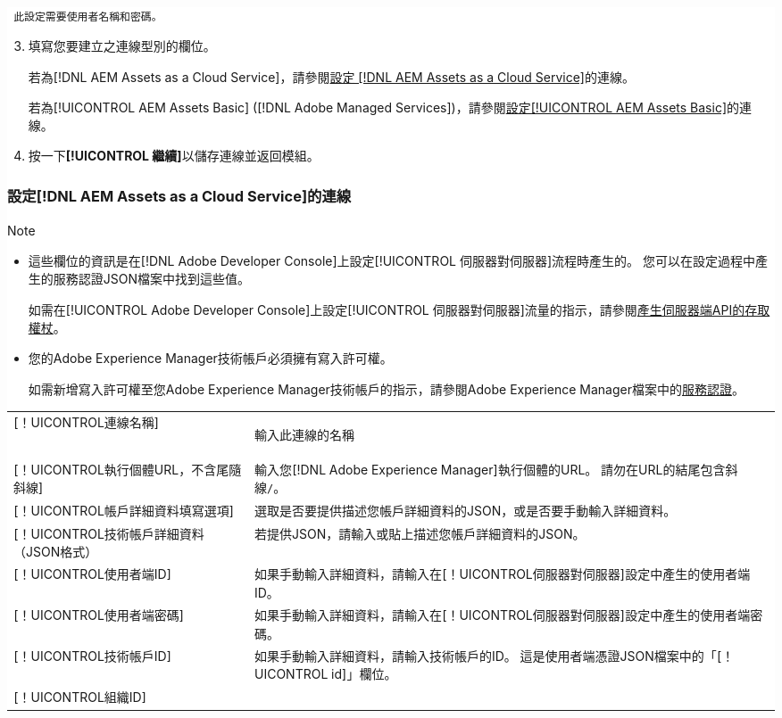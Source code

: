      此設定需要使用者名稱和密碼。

3. 填寫您要建立之連線型別的欄位。

   若為[!DNL AEM Assets as a Cloud Service]，請參閱[設定 [!DNL AEM Assets as a Cloud Service]](#configure-the-connection-for-aem-assets-as-a-cloud-service)的連線。

   若為[!UICONTROL AEM Assets Basic] ([!DNL Adobe Managed Services])，請參閱[設定[!UICONTROL AEM Assets Basic]](#configure-the-connection-for-aem-assets-basic)的連線。

4. 按一下&#x200B;**[!UICONTROL 繼續]**&#x200B;以儲存連線並返回模組。


### 設定[!DNL AEM Assets as a Cloud Service]的連線

>[!NOTE]
>
>* 這些欄位的資訊是在[!DNL Adobe Developer Console]上設定[!UICONTROL 伺服器對伺服器]流程時產生的。 您可以在設定過程中產生的服務認證JSON檔案中找到這些值。
>
>   如需在[!UICONTROL Adobe Developer Console]上設定[!UICONTROL 伺服器對伺服器]流量的指示，請參閱[產生伺服器端API的存取權杖](https://experienceleague.adobe.com/docs/experience-manager-cloud-service/content/implementing/developing/generating-access-tokens-for-server-side-apis.html#the-server-to-server-flow)。
>
>* 您的Adobe Experience Manager技術帳戶必須擁有寫入許可權。
>
>   如需新增寫入許可權至您Adobe Experience Manager技術帳戶的指示，請參閱Adobe Experience Manager檔案中的[服務認證](https://experienceleague.adobe.com/en/docs/experience-manager-learn/getting-started-with-aem-headless/authentication/service-credentials)。


<table style="table-layout:auto"> 
          <col/>
          <col/>
          <tbody>
              <tr>
                  <td role="rowheader">[！UICONTROL連線名稱]</td>
                  <td>
                      <p>輸入此連線的名稱</p>
                  </td>
              </tr>
              <tr>
                  <td role="rowheader">[！UICONTROL執行個體URL，不含尾隨斜線]</td>
                  <td>輸入您[!DNL Adobe Experience Manager]執行個體的URL。 請勿在URL的結尾包含斜線<code>/</code>。</td>
              </tr>
              <tr>
                  <td role="rowheader">[！UICONTROL帳戶詳細資料填寫選項]</td>
                  <td>選取是否要提供描述您帳戶詳細資料的JSON，或是否要手動輸入詳細資料。</td>
              </tr>
              <tr>
                  <td role="rowheader">[！UICONTROL技術帳戶詳細資料（JSON格式）</td>
                  <td>若提供JSON，請輸入或貼上描述您帳戶詳細資料的JSON。</td>
              </tr>
              <tr>
                  <td role="rowheader">[！UICONTROL使用者端ID]</td>
                  <td>如果手動輸入詳細資料，請輸入在[！UICONTROL伺服器對伺服器]設定中產生的使用者端ID。</td>
              </tr>
              <tr>
                  <td role="rowheader">[！UICONTROL使用者端密碼]</td>
                  <td>如果手動輸入詳細資料，請輸入在[！UICONTROL伺服器對伺服器]設定中產生的使用者端密碼。</td>
              </tr>
              <tr>
                  <td role="rowheader">[！UICONTROL技術帳戶ID]</td>
                  <td>如果手動輸入詳細資料，請輸入技術帳戶的ID。 這是使用者端憑證JSON檔案中的「[！UICONTROL id]」欄位。</td>
              </tr>
              <tr>
                  <td role="rowheader">[！UICONTROL組織ID]</td>